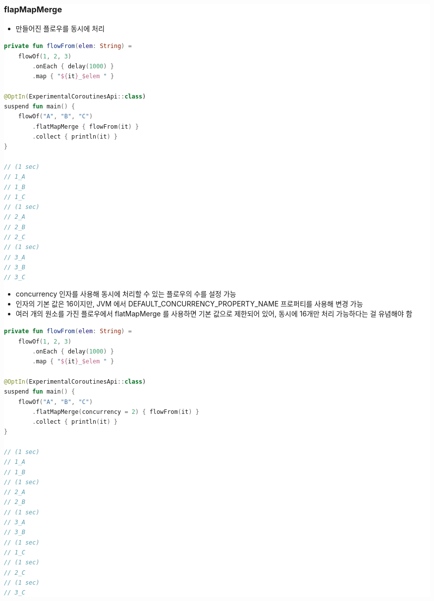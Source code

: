 ### flapMapMerge

- 만들어진 플로우를 동시에 처리

```kotlin
private fun flowFrom(elem: String) =
    flowOf(1, 2, 3)
        .onEach { delay(1000) }
        .map { "${it}_$elem " }

@OptIn(ExperimentalCoroutinesApi::class)
suspend fun main() {
    flowOf("A", "B", "C")
        .flatMapMerge { flowFrom(it) }
        .collect { println(it) }
}

// (1 sec)
// 1_A
// 1_B
// 1_C
// (1 sec)
// 2_A
// 2_B
// 2_C
// (1 sec)
// 3_A
// 3_B
// 3_C

```

- concurrency 인자를 사용해 동시에 처리할 수 있는 플로우의 수를 설정 가능
- 인자의 기본 값은 16이지만, JVM 에서 DEFAULT_CONCURRENCY_PROPERTY_NAME 프로퍼티를 사용해 변경 가능
- 여러 개의 원소를 가진 플로우에서 flatMapMerge 를 사용하면 기본 값으로 제한되어 있어, 동시에 16개만 처리 가능하다는 걸 유념해야 함

```kotlin
private fun flowFrom(elem: String) =
    flowOf(1, 2, 3)
        .onEach { delay(1000) }
        .map { "${it}_$elem " }

@OptIn(ExperimentalCoroutinesApi::class)
suspend fun main() {
    flowOf("A", "B", "C")
        .flatMapMerge(concurrency = 2) { flowFrom(it) }
        .collect { println(it) }
}

// (1 sec)
// 1_A
// 1_B
// (1 sec)
// 2_A
// 2_B
// (1 sec)
// 3_A
// 3_B
// (1 sec)
// 1_C
// (1 sec)
// 2_C
// (1 sec)
// 3_C

```